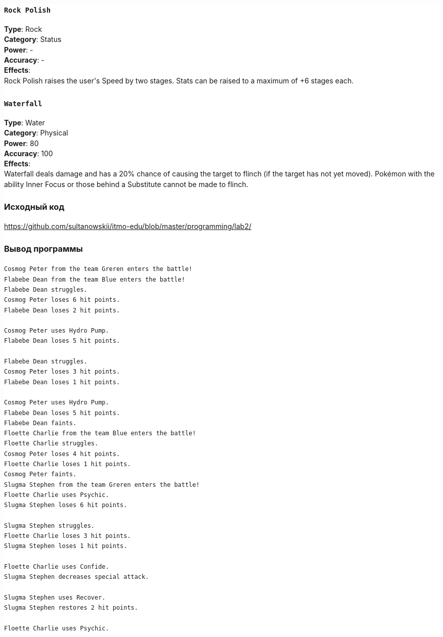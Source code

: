 ### `Rock Polish`

**Type**: Rock<br/>
**Category**: Status<br/>
**Power**: -<br/>
**Accuracy**: -<br/>
**Effects**:<br/>
Rock Polish raises the user's Speed by two stages. Stats can be raised to a maximum of +6 stages each.

### `Waterfall`

**Type**: Water<br/>
**Category**: Physical<br/>
**Power**: 80<br/>
**Accuracy**: 100<br/>
**Effects**:<br/>
Waterfall deals damage and has a 20% chance of causing the target to flinch (if the target has not yet moved). Pokémon with the ability Inner Focus or those behind a Substitute cannot be made to flinch.

### Исходный код

https://github.com/sultanowskii/itmo-edu/blob/master/programming/lab2/

### Вывод программы

```
Cosmog Peter from the team Greren enters the battle!
Flabebe Dean from the team Blue enters the battle!
Flabebe Dean struggles. 
Cosmog Peter loses 6 hit points.
Flabebe Dean loses 2 hit points.

Cosmog Peter uses Hydro Pump. 
Flabebe Dean loses 5 hit points.

Flabebe Dean struggles. 
Cosmog Peter loses 3 hit points.
Flabebe Dean loses 1 hit points.

Cosmog Peter uses Hydro Pump. 
Flabebe Dean loses 5 hit points.
Flabebe Dean faints.
Floette Charlie from the team Blue enters the battle!
Floette Charlie struggles. 
Cosmog Peter loses 4 hit points.
Floette Charlie loses 1 hit points.
Cosmog Peter faints.
Slugma Stephen from the team Greren enters the battle!
Floette Charlie uses Psychic. 
Slugma Stephen loses 6 hit points.

Slugma Stephen struggles. 
Floette Charlie loses 3 hit points.
Slugma Stephen loses 1 hit points.

Floette Charlie uses Confide. 
Slugma Stephen decreases special attack.

Slugma Stephen uses Recover. 
Slugma Stephen restores 2 hit points.

Floette Charlie uses Psychic. 
```